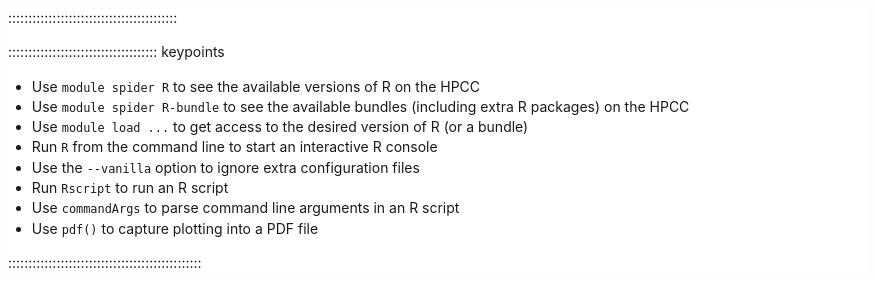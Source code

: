 ::::::::::::::::::::::::::::::::::::::::::



::::::::::::::::::::::::::::::::::::: keypoints 

- Use `module spider R` to see the available versions of R on the HPCC
- Use `module spider R-bundle` to see the available bundles (including extra R packages) on the HPCC
- Use `module load ...` to get access to the desired version of R (or a bundle)
- Run `R` from the command line to start an interactive R console
- Use the `--vanilla` option to ignore extra configuration files
- Run `Rscript` to run an R script
- Use `commandArgs` to parse command line arguments in an R script
- Use `pdf()` to capture plotting into a PDF file

::::::::::::::::::::::::::::::::::::::::::::::::

